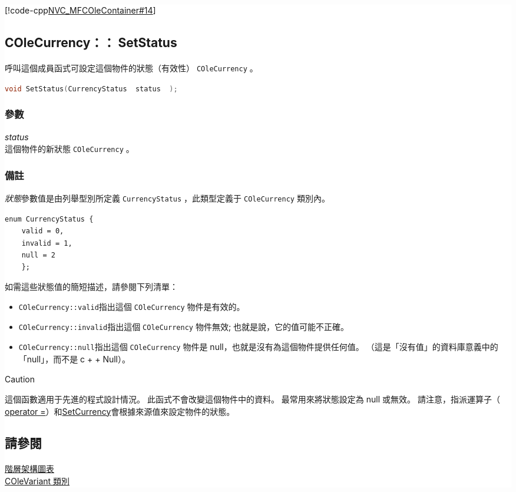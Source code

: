 [!code-cpp[NVC_MFCOleContainer#14](../../mfc/codesnippet/cpp/colecurrency-class_11.cpp)]

## <a name="colecurrencysetstatus"></a><a name="setstatus"></a>COleCurrency：： SetStatus

呼叫這個成員函式可設定這個物件的狀態（有效性） `COleCurrency` 。

```cpp
void SetStatus(CurrencyStatus  status  );
```

### <a name="parameters"></a>參數

*status*<br/>
這個物件的新狀態 `COleCurrency` 。

### <a name="remarks"></a>備註

*狀態*參數值是由列舉型別所定義 `CurrencyStatus` ，此類型定義于 `COleCurrency` 類別內。

```
enum CurrencyStatus {
    valid = 0,
    invalid = 1,
    null = 2
    };
```

如需這些狀態值的簡短描述，請參閱下列清單：

- `COleCurrency::valid`指出這個 `COleCurrency` 物件是有效的。

- `COleCurrency::invalid`指出這個 `COleCurrency` 物件無效; 也就是說，它的值可能不正確。

- `COleCurrency::null`指出這個 `COleCurrency` 物件是 null，也就是沒有為這個物件提供任何值。 （這是「沒有值」的資料庫意義中的「null」，而不是 c + + Null）。

> [!CAUTION]
> 這個函數適用于先進的程式設計情況。 此函式不會改變這個物件中的資料。 最常用來將狀態設定為 null 或無效。 請注意，指派運算子（ [operator =](#operator_eq)）和[SetCurrency](#setcurrency)會根據來源值來設定物件的狀態。

## <a name="see-also"></a>請參閱

[階層架構圖表](../../mfc/hierarchy-chart.md)<br/>
[COleVariant 類別](../../mfc/reference/colevariant-class.md)
